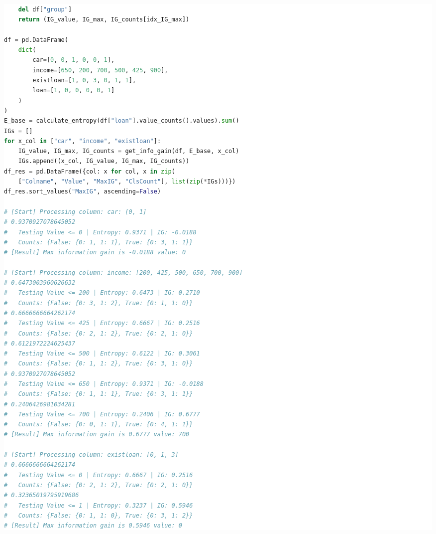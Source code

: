 ```python
    del df["group"]
    return (IG_value, IG_max, IG_counts[idx_IG_max])

df = pd.DataFrame(
    dict(
        car=[0, 0, 1, 0, 0, 1],
        income=[650, 200, 700, 500, 425, 900],
        existloan=[1, 0, 3, 0, 1, 1],
        loan=[1, 0, 0, 0, 0, 1]
    )
)
E_base = calculate_entropy(df["loan"].value_counts().values).sum()
IGs = []
for x_col in ["car", "income", "existloan"]:
    IG_value, IG_max, IG_counts = get_info_gain(df, E_base, x_col)
    IGs.append((x_col, IG_value, IG_max, IG_counts))
df_res = pd.DataFrame({col: x for col, x in zip(
    ["Colname", "Value", "MaxIG", "ClsCount"], list(zip(*IGs)))})
df_res.sort_values("MaxIG", ascending=False)

# [Start] Processing column: car: [0, 1]
# 0.9370927078645052
#   Testing Value <= 0 | Entropy: 0.9371 | IG: -0.0188
#   Counts: {False: {0: 1, 1: 1}, True: {0: 3, 1: 1}}
# [Result] Max information gain is -0.0188 value: 0

# [Start] Processing column: income: [200, 425, 500, 650, 700, 900]
# 0.6473003960626632
#   Testing Value <= 200 | Entropy: 0.6473 | IG: 0.2710
#   Counts: {False: {0: 3, 1: 2}, True: {0: 1, 1: 0}}
# 0.6666666664262174
#   Testing Value <= 425 | Entropy: 0.6667 | IG: 0.2516
#   Counts: {False: {0: 2, 1: 2}, True: {0: 2, 1: 0}}
# 0.6121972224625437
#   Testing Value <= 500 | Entropy: 0.6122 | IG: 0.3061
#   Counts: {False: {0: 1, 1: 2}, True: {0: 3, 1: 0}}
# 0.9370927078645052
#   Testing Value <= 650 | Entropy: 0.9371 | IG: -0.0188
#   Counts: {False: {0: 1, 1: 1}, True: {0: 3, 1: 1}}
# 0.2406426981034281
#   Testing Value <= 700 | Entropy: 0.2406 | IG: 0.6777
#   Counts: {False: {0: 0, 1: 1}, True: {0: 4, 1: 1}}
# [Result] Max information gain is 0.6777 value: 700

# [Start] Processing column: existloan: [0, 1, 3]
# 0.6666666664262174
#   Testing Value <= 0 | Entropy: 0.6667 | IG: 0.2516
#   Counts: {False: {0: 2, 1: 2}, True: {0: 2, 1: 0}}
# 0.32365019795919686
#   Testing Value <= 1 | Entropy: 0.3237 | IG: 0.5946
#   Counts: {False: {0: 1, 1: 0}, True: {0: 3, 1: 2}}
# [Result] Max information gain is 0.5946 value: 0

```
